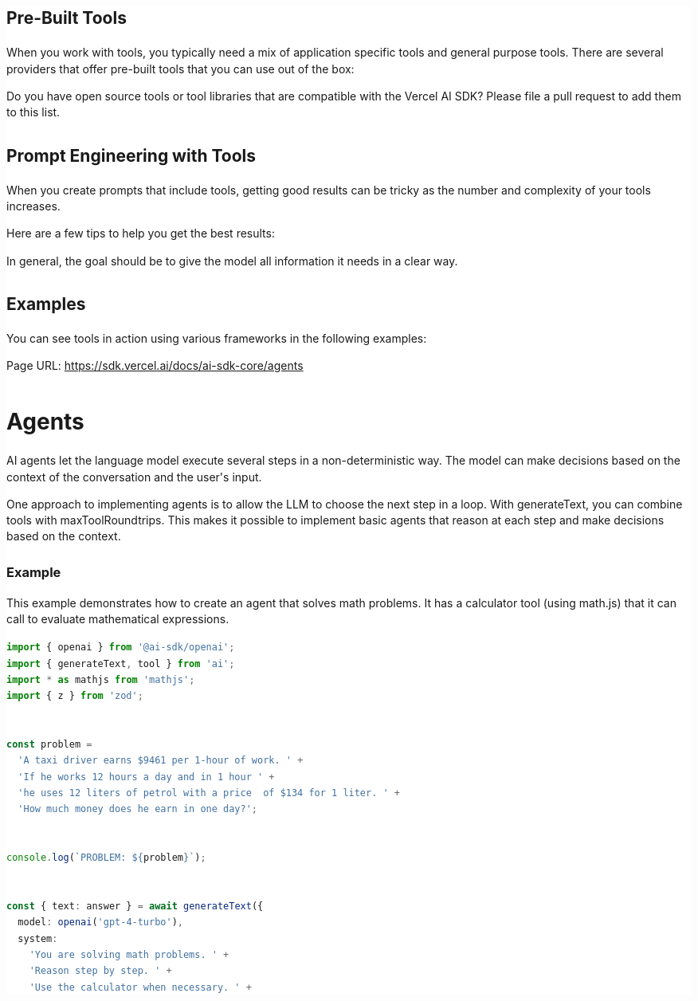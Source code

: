 ## Pre-Built Tools

When you work with tools, you typically need a mix of application specific tools and general purpose tools.
There are several providers that offer pre-built tools that you can use out of the box:

Do you have open source tools or tool libraries that are compatible with the
Vercel AI SDK? Please file a pull
request to add them to this list.

## Prompt Engineering with Tools

When you create prompts that include tools, getting good results can be tricky as the number and complexity of your tools increases.

Here are a few tips to help you get the best results:

In general, the goal should be to give the model all information it needs in a clear way.

## Examples

You can see tools in action using various frameworks in the following examples:





Page URL: https://sdk.vercel.ai/docs/ai-sdk-core/agents

# Agents

AI agents let the language model execute several steps in a non-deterministic way.
The model can make decisions based on the context of the conversation and the user's input.

One approach to implementing agents is to allow the LLM to choose the next step in a loop.
With generateText, you can combine tools with maxToolRoundtrips.
This makes it possible to implement basic agents that reason at each step and make decisions based on the context.

### Example

This example demonstrates how to create an agent that solves math problems.
It has a calculator tool (using math.js) that it can call to evaluate mathematical expressions.

```ts
import { openai } from '@ai-sdk/openai';
import { generateText, tool } from 'ai';
import * as mathjs from 'mathjs';
import { z } from 'zod';


const problem =
  'A taxi driver earns $9461 per 1-hour of work. ' +
  'If he works 12 hours a day and in 1 hour ' +
  'he uses 12 liters of petrol with a price  of $134 for 1 liter. ' +
  'How much money does he earn in one day?';


console.log(`PROBLEM: ${problem}`);


const { text: answer } = await generateText({
  model: openai('gpt-4-turbo'),
  system:
    'You are solving math problems. ' +
    'Reason step by step. ' +
    'Use the calculator when necessary. ' +
```